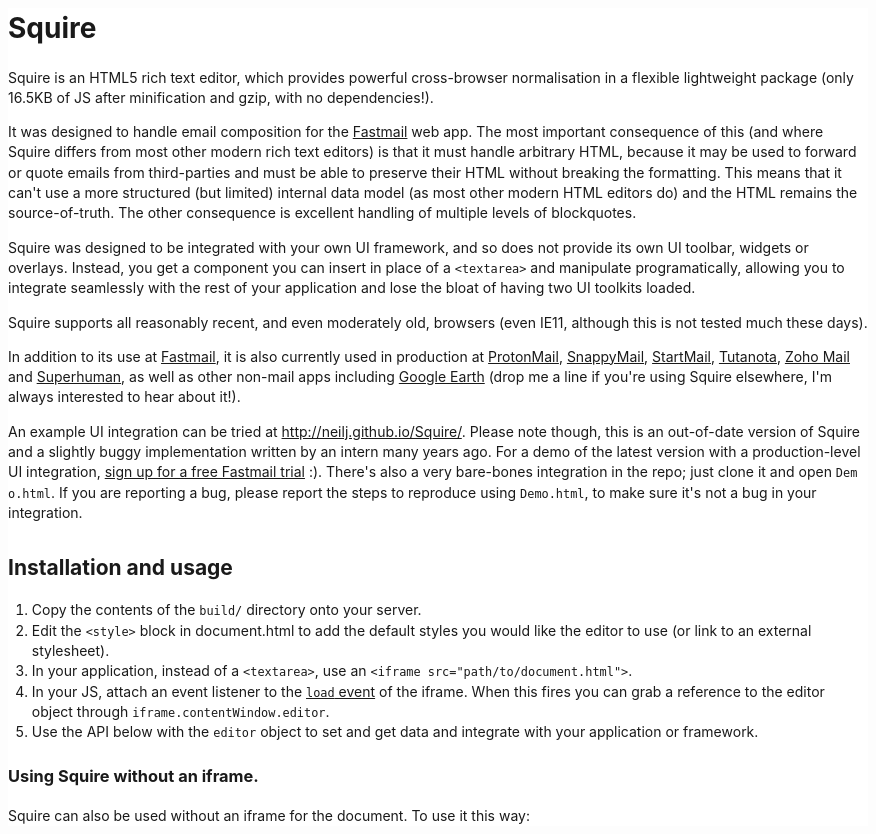 Squire
======

Squire is an HTML5 rich text editor, which provides powerful cross-browser normalisation in a flexible lightweight package (only 16.5KB of JS after minification and gzip, with no dependencies!).

It was designed to handle email composition for the [Fastmail](https://www.fastmail.com) web app. The most important consequence of this (and where Squire differs from most other modern rich text editors) is that it must handle arbitrary HTML, because it may be used to forward or quote emails from third-parties and must be able to preserve their HTML without breaking the formatting. This means that it can't use a more structured (but limited) internal data model (as most other modern HTML editors do) and the HTML remains the source-of-truth. The other consequence is excellent handling of multiple levels of blockquotes.

Squire was designed to be integrated with your own UI framework, and so does not provide its own UI toolbar, widgets or overlays. Instead, you get a component you can insert in place of a `<textarea>` and manipulate programatically, allowing you to integrate seamlessly with the rest of your application and lose the bloat of having two UI toolkits loaded.

Squire supports all reasonably recent, and even moderately old, browsers (even IE11, although this is not tested much these days).

In addition to its use at [Fastmail](https://www.fastmail.com), it is also currently used in production at [ProtonMail](https://protonmail.com/), [SnappyMail](https://github.com/the-djmaze/snappymail), [StartMail](https://startmail.com/), [Tutanota](https://tutanota.com), [Zoho Mail](https://www.zoho.com/mail/) and [Superhuman](https://superhuman.com/), as well as other non-mail apps including [Google Earth](https://www.google.com/earth/) (drop me a line if you're using Squire elsewhere, I'm always interested to hear about it!).

An example UI integration can be tried at http://neilj.github.io/Squire/. Please note though, this is an out-of-date version of Squire and a slightly buggy implementation written by an intern many years ago. For a demo of the latest version with a production-level UI integration, [sign up for a free Fastmail trial](https://www.fastmail.com/signup/) :). There's also a very bare-bones integration in the repo; just clone it and open `Demo.html`. If you are reporting a bug, please report the steps to reproduce using `Demo.html`, to make sure it's not a bug in your integration.

Installation and usage
----------------------

1. Copy the contents of the `build/` directory onto your server.
2. Edit the `<style>` block in document.html to add the default styles you
   would like the editor to use (or link to an external stylesheet).
3. In your application, instead of a `<textarea>`, use an
   `<iframe src="path/to/document.html">`.
4. In your JS, attach an event listener to the [`load` event](https://developer.mozilla.org/en-US/docs/Web/Events/load) of the iframe. When
   this fires you can grab a reference to the editor object through
   `iframe.contentWindow.editor`.
5. Use the API below with the `editor` object to set and get data and integrate
   with your application or framework.

### Using Squire without an iframe.

Squire can also be used without an iframe for the document. To use it this way:
